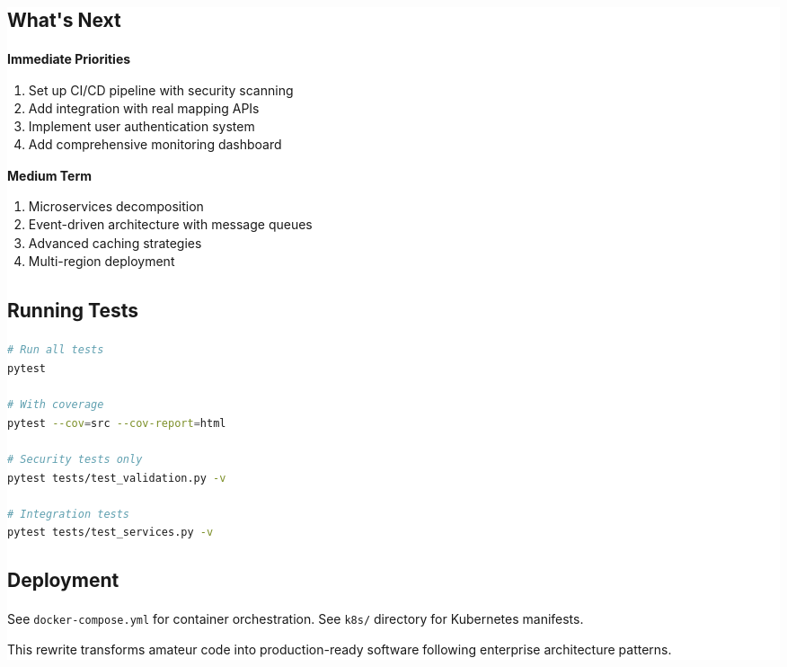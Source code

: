 ## What's Next

**Immediate Priorities**
1. Set up CI/CD pipeline with security scanning
2. Add integration with real mapping APIs
3. Implement user authentication system
4. Add comprehensive monitoring dashboard

**Medium Term**
1. Microservices decomposition
2. Event-driven architecture with message queues
3. Advanced caching strategies
4. Multi-region deployment

## Running Tests

```bash
# Run all tests
pytest

# With coverage
pytest --cov=src --cov-report=html

# Security tests only
pytest tests/test_validation.py -v

# Integration tests
pytest tests/test_services.py -v
```

## Deployment

See `docker-compose.yml` for container orchestration.
See `k8s/` directory for Kubernetes manifests.

This rewrite transforms amateur code into production-ready software following enterprise architecture patterns.